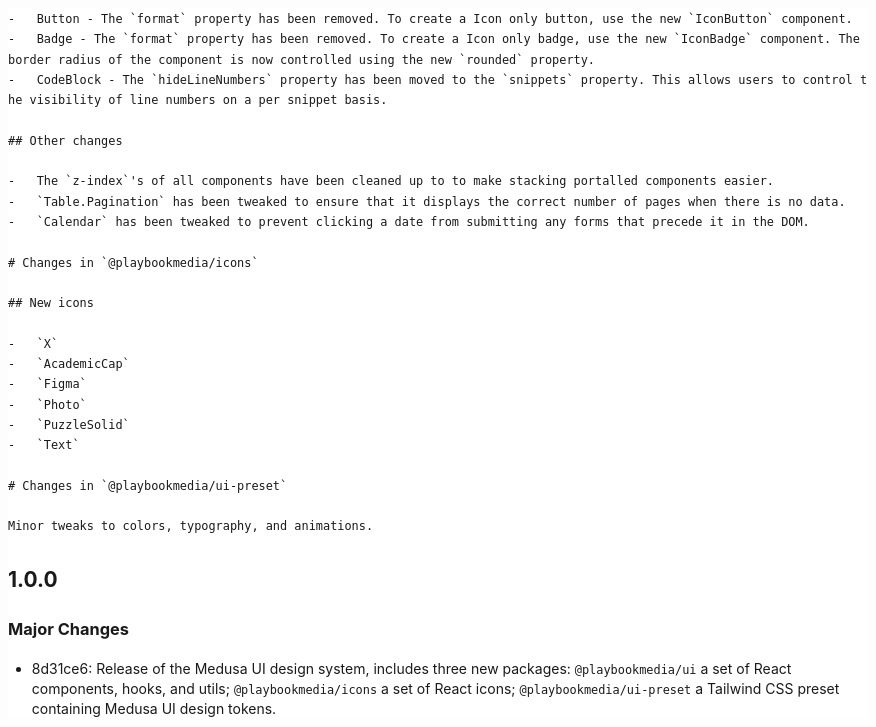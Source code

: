     -   Button - The `format` property has been removed. To create a Icon only button, use the new `IconButton` component.
    -   Badge - The `format` property has been removed. To create a Icon only badge, use the new `IconBadge` component. The border radius of the component is now controlled using the new `rounded` property.
    -   CodeBlock - The `hideLineNumbers` property has been moved to the `snippets` property. This allows users to control the visibility of line numbers on a per snippet basis.

    ## Other changes

    -   The `z-index`'s of all components have been cleaned up to to make stacking portalled components easier.
    -   `Table.Pagination` has been tweaked to ensure that it displays the correct number of pages when there is no data.
    -   `Calendar` has been tweaked to prevent clicking a date from submitting any forms that precede it in the DOM.

    # Changes in `@playbookmedia/icons`

    ## New icons

    -   `X`
    -   `AcademicCap`
    -   `Figma`
    -   `Photo`
    -   `PuzzleSolid`
    -   `Text`

    # Changes in `@playbookmedia/ui-preset`

    Minor tweaks to colors, typography, and animations.

## 1.0.0

### Major Changes

-   8d31ce6: Release of the Medusa UI design system, includes three new packages: `@playbookmedia/ui` a set of React components, hooks, and utils; `@playbookmedia/icons` a set of React icons; `@playbookmedia/ui-preset` a Tailwind CSS preset containing Medusa UI design tokens.
